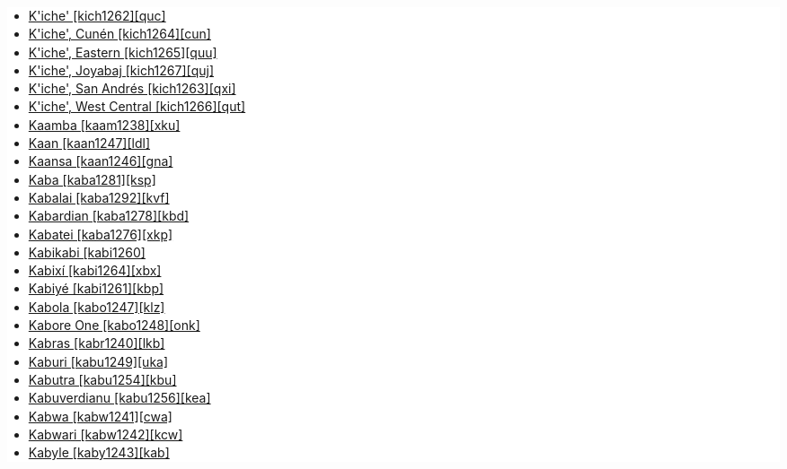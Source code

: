 - [K'iche' [kich1262][quc]](tree/mayan.maya1287/coremayan.core1254/quicheanmamean.quic1274/greaterquichean.grea1276/corequichean.core1251/quicheachi.quic1275/kiche.kich1262/kiche.kich1262.ini)
- [K'iche', Cunén [kich1264][cun]](tree/bookkeeping.book1242/kichecunen.kich1264/kichecunen.kich1264.ini)
- [K'iche', Eastern [kich1265][quu]](tree/bookkeeping.book1242/kicheeastern.kich1265/kicheeastern.kich1265.ini)
- [K'iche', Joyabaj [kich1267][quj]](tree/bookkeeping.book1242/kichejoyabaj.kich1267/kichejoyabaj.kich1267.ini)
- [K'iche', San Andrés [kich1263][qxi]](tree/bookkeeping.book1242/kichesanandres.kich1263/kichesanandres.kich1263.ini)
- [K'iche', West Central [kich1266][qut]](tree/bookkeeping.book1242/kichewestcentral.kich1266/kichewestcentral.kich1266.ini)
- [Kaamba [kaam1238][xku]](tree/atlanticcongo.atla1278/voltacongo.volt1241/benuecongo.benu1247/bantoid.bant1294/southernbantoid.sout3152/narrowbantu.narr1281/centralwesternbantu.cent2260/kongoyakasukuhungan.kong1295/nuclearkongoyakasukuhungan.nucl1741/corekikongo.core1256/unclassifiedcorekikongo.unun9924/unclassifiedcorekikongo.uncl1484/laadic.laad1234/sundikamba.sund1254/kaamba.kaam1238/kaamba.kaam1238.ini)
- [Kaan [kaan1247][ldl]](tree/atlanticcongo.atla1278/voltacongo.volt1241/northvoltacongo.nort3149/gur.gura1261/centralgur.cent2243/wajajen.waja1258/benamboi.bena1258/kaan.kaan1247/kaan.kaan1247.ini)
- [Kaansa [kaan1246][gna]](tree/atlanticcongo.atla1278/voltacongo.volt1241/northvoltacongo.nort3149/gur.gura1261/centralgur.cent2243/southerncentralgur.sout3164/gandogose.gand1254/kaansa.kaan1246/kaansa.kaan1246.ini)
- [Kaba [kaba1281][ksp]](tree/centralsudanic.cent2225/sarabongobagirmi.sara1341/sbboccidental.sbbo1237/nuclearsbboccidental.nucl1719/saraic.sara1349/centralsara.cent2044/saracentrallogone.sara1345/gore.gore1234/kaba.kaba1281/kaba.kaba1281.ini)
- [Kabalai [kaba1292][kvf]](tree/afroasiatic.afro1255/chadic.chad1250/eastchadic.east2632/eastchadica.east2640/eastchadicaa2.east2645/eastchadica22.east2722/kabalai.kaba1292/kabalai.kaba1292.ini)
- [Kabardian [kaba1278][kbd]](tree/abkhazadyge.abkh1242/circassian.circ1239/kabardian.kaba1278/kabardian.kaba1278.ini)
- [Kabatei [kaba1276][xkp]](tree/indoeuropean.indo1319/indoiranian.indo1320/iranian.iran1269/westerniranian.west2794/northwesterniranian.nort3177/tatic.tati1243/tatic.tati1244/centraltatic.cent2265/taromic.taro1267/kabatei.kaba1276/kabatei.kaba1276.ini)
- [Kabikabi [kabi1260]](tree/pamanyungan.pama1250/southeasternpamanyungan.sout3135/northcoastpamanyungan.nort3154/wakakabic.waka1283/easternwakakabic.east2717/kabikabi.kabi1260/kabikabi.kabi1260.ini)
- [Kabixí [kabi1264][xbx]](tree/bookkeeping.book1242/kabixi.kabi1264/kabixi.kabi1264.ini)
- [Kabiyé [kabi1261][kbp]](tree/atlanticcongo.atla1278/voltacongo.volt1241/northvoltacongo.nort3149/gur.gura1261/centralgur.cent2243/southerncentralgur.sout3164/grusi.grus1239/eastwestgrusi.east2740/easterngrusi.east2397/kabiyeic.kabi1265/kabiye.kabi1261/kabiye.kabi1261.ini)
- [Kabola [kabo1247][klz]](tree/timoralorpantar.timo1261/alorpantar.alor1249/alor.alor1250/westalor.west2787/straitswestalor.stra1245/adanghamapkabola.adan1252/kabola.kabo1247/kabola.kabo1247.ini)
- [Kabore One [kabo1248][onk]](tree/nucleartorricelli.nucl1708/westwapei.west2580/one.onee1245/centralnorthernone.cent2238/kaboreone.kabo1248/kaboreone.kabo1248.ini)
- [Kabras [kabr1240][lkb]](tree/atlanticcongo.atla1278/voltacongo.volt1241/benuecongo.benu1247/bantoid.bant1294/southernbantoid.sout3152/narrowbantu.narr1281/eastbantu.east2731/northeastsavannabantu.nort3203/greatlakesbantu.grea1289/greaterluyia.grea1291/luyia.luyi1234/saamiawangabukusu.saam1284/bukusuic.buku1251/kabras.kabr1240/kabras.kabr1240.ini)
- [Kaburi [kabu1249][uka]](tree/southbirdsheadfamily.sout1516/kaburi.kabu1249/kaburi.kabu1249.ini)
- [Kabutra [kabu1254][kbu]](tree/indoeuropean.indo1319/indoiranian.indo1320/indoaryan.indo1321/indoaryancentralzone.indo1322/subcontinentalcentralindoaryan.subc1234/gujaratirajasthani.guja1255/rajasthani.raja1256/kabutra.kabu1254/kabutra.kabu1254.ini)
- [Kabuverdianu [kabu1256][kea]](tree/indoeuropean.indo1319/italic.ital1284/latinofaliscan.lati1262/latinic.lati1263/imperiallatin.impe1234/romance.roma1334/italowesternromance.ital1285/westernromance.west2813/shiftedwesternromance.shif1234/southwesternshiftedromance.sout3183/westiberoromance.west2838/galicianromance.gali1263/macroportuguese.macr1272/upperguineaportuguese.uppe1458/kabuverdianu.kabu1256/kabuverdianu.kabu1256.ini)
- [Kabwa [kabw1241][cwa]](tree/atlanticcongo.atla1278/voltacongo.volt1241/benuecongo.benu1247/bantoid.bant1294/southernbantoid.sout3152/narrowbantu.narr1281/eastbantu.east2731/northeastsavannabantu.nort3203/greatlakesbantu.grea1289/eastnyanza.east2750/nyanzamara.nyan1318/unclassifiedmara.unun9920/kabwa.kabw1241/kabwa.kabw1241.ini)
- [Kabwari [kabw1242][kcw]](tree/atlanticcongo.atla1278/voltacongo.volt1241/benuecongo.benu1247/bantoid.bant1294/southernbantoid.sout3152/narrowbantu.narr1281/eastbantu.east2731/northeastsavannabantu.nort3203/greatlakesbantu.grea1289/westernlakesbantu.west2842/kabwari.kabw1242/kabwari.kabw1242.ini)
- [Kabyle [kaby1243][kab]](tree/afroasiatic.afro1255/berber.berb1260/kabyleatlasberber.kaby1244/kabyle.kaby1243/kabyle.kaby1243.ini)